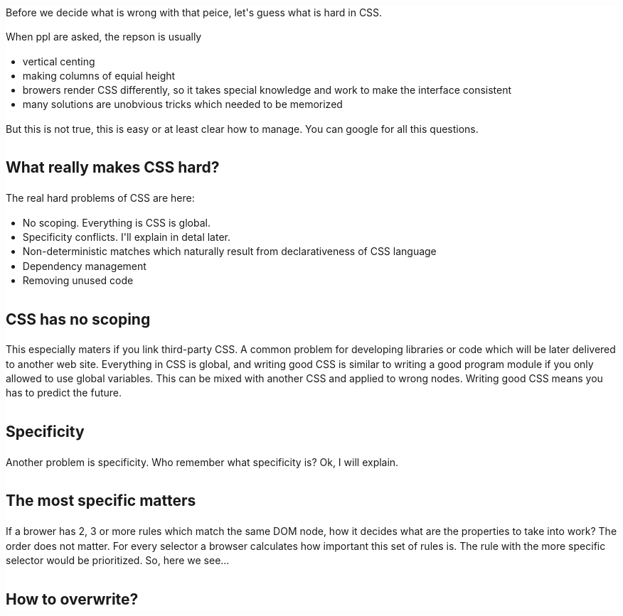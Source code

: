 Before we decide what is wrong with that peice, let's guess what is hard in CSS.

When ppl are asked, the repson is usually
- vertical centing
- making columns of equial height
- browers render CSS differently, so it takes special knowledge and work to make the interface consistent
- many solutions are unobvious tricks which needed to be memorized

But this is not true, this is easy or at least clear how to manage. You can google for all this questions.

## What <b>really</b> makes CSS hard?

The real hard problems of CSS are here:
- No scoping. Everything is CSS is global.
- Specificity conflicts. I'll explain in detal later.
- Non-deterministic matches which naturally result from declarativeness of CSS language
- Dependency management
- Removing unused code

## CSS has no scoping

This especially maters if you link third-party CSS.
A common problem for developing libraries or code which will be later delivered to another web site.
Everything in CSS is global, and writing good CSS is similar to writing a good program module if you only allowed to use
global variables.
This can be mixed with another CSS and applied to wrong nodes.
Writing good CSS means you has to predict the future.

## Specificity

Another problem is specificity.
Who remember what specificity is?
Ok, I will explain.

## The most specific matters

If a brower has 2, 3 or more rules which match the same DOM node, how it decides what are the properties to take into
work?
The order does not matter.
For every selector a browser calculates how important this set of rules is. The rule with the more specific selector
would be prioritized.
So, here we see...

## How to overwrite?
